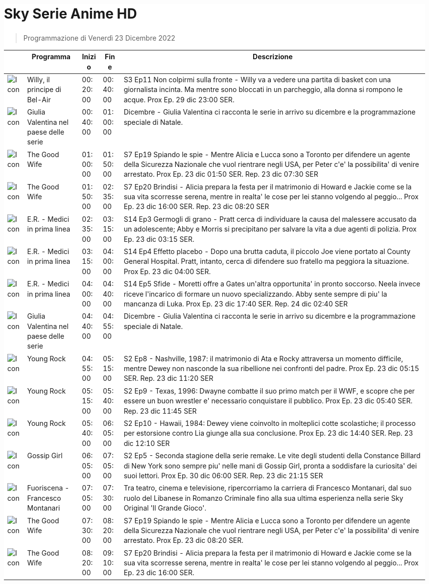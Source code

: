 # Sky Serie Anime HD
> Programmazione di Venerdì 23 Dicembre 2022

||Programma|Inizio|Fine|Descrizione|
|---|---|---|---|---|
|![Icon](https://guidatv.sky.it/uuid/8dbdd0a8-a3d3-4552-9d7b-4359f2ceb829/cover?md5ChecksumParam=f66d763243df70f0fed6daba40654adc)|Willy, il principe di Bel-Air|00:20:00|00:40:00|S3 Ep11 Non colpirmi sulla fronte - Willy va a vedere una partita di basket con una giornalista incinta. Ma mentre sono bloccati in un parcheggio, alla donna si rompono le acque. Prox Ep. 29 dic 23:00 SER.
|![Icon](https://guidatv.sky.it/uuid/8f58e2f5-8cc9-46ff-9d41-b56091513fe8/cover?md5ChecksumParam=dad1f38424ae1c54cf0cf3bdc3673dab)|Giulia Valentina nel paese delle serie|00:40:00|01:00:00|Dicembre - Giulia Valentina ci racconta le serie in arrivo su dicembre e la programmazione speciale di Natale.
|![Icon](https://guidatv.sky.it/uuid/1bda47b8-806c-44bb-ac57-77442e95ce0d/cover?md5ChecksumParam=b8a6b19c643eece22ede67dd9a4fa911)|The Good Wife|01:00:00|01:50:00|S7 Ep19 Spiando le spie - Mentre Alicia e Lucca sono a Toronto per difendere un agente della Sicurezza Nazionale che vuol rientrare negli USA, per Peter c&#039;e&#039; la possibilita&#039; di venire arrestato. Prox Ep. 23 dic 01:50 SER. Rep. 23 dic 07:30 SER
|![Icon](https://guidatv.sky.it/uuid/53b8ab41-cdbe-497c-a0f8-1fab3c4be3fe/cover?md5ChecksumParam=b8a6b19c643eece22ede67dd9a4fa911)|The Good Wife|01:50:00|02:35:00|S7 Ep20 Brindisi - Alicia prepara la festa per il matrimonio di Howard e Jackie come se la sua vita scorresse serena, mentre in realta&#039; le cose per lei stanno volgendo al peggio... Prox Ep. 23 dic 16:00 SER. Rep. 23 dic 08:20 SER
|![Icon](https://guidatv.sky.it/uuid/a8362790-ae4d-403a-90f1-ad949efbe8f7/cover?md5ChecksumParam=a6c496415fa588e341b39477b60affc7)|E.R. - Medici in prima linea|02:35:00|03:15:00|S14 Ep3 Germogli di grano - Pratt cerca di individuare la causa del malessere accusato da un adolescente; Abby e Morris si precipitano per salvare la vita a due agenti di polizia. Prox Ep. 23 dic 03:15 SER.
|![Icon](https://guidatv.sky.it/uuid/ec74ae77-6cd3-4219-ace9-838fa200e925/cover?md5ChecksumParam=a6c496415fa588e341b39477b60affc7)|E.R. - Medici in prima linea|03:15:00|04:00:00|S14 Ep4 Effetto placebo - Dopo una brutta caduta, il piccolo Joe viene portato al County General Hospital. Pratt, intanto, cerca di difendere suo fratello ma peggiora la situazione. Prox Ep. 23 dic 04:00 SER.
|![Icon](https://guidatv.sky.it/uuid/8c14b74c-d783-4478-abbf-9e0a0b2efaa6/cover?md5ChecksumParam=a6c496415fa588e341b39477b60affc7)|E.R. - Medici in prima linea|04:00:00|04:40:00|S14 Ep5 Sfide - Moretti offre a Gates un&#039;altra opportunita&#039; in pronto soccorso. Neela invece riceve l&#039;incarico di formare un nuovo specializzando. Abby sente sempre di piu&#039; la mancanza di Luka. Prox Ep. 23 dic 17:40 SER. Rep. 24 dic 02:40 SER
|![Icon](https://guidatv.sky.it/uuid/8f58e2f5-8cc9-46ff-9d41-b56091513fe8/cover?md5ChecksumParam=dad1f38424ae1c54cf0cf3bdc3673dab)|Giulia Valentina nel paese delle serie|04:40:00|04:55:00|Dicembre - Giulia Valentina ci racconta le serie in arrivo su dicembre e la programmazione speciale di Natale.
|![Icon](https://guidatv.sky.it/uuid/ee02a400-d8f7-4ae7-a159-907cef3955f1/cover?md5ChecksumParam=ff28e45213ab85d1e3120e01bed4aacd)|Young Rock|04:55:00|05:15:00|S2 Ep8 - Nashville, 1987: il matrimonio di Ata e Rocky attraversa un momento difficile, mentre Dewey non nasconde la sua ribellione nei confronti del padre. Prox Ep. 23 dic 05:15 SER. Rep. 23 dic 11:20 SER
|![Icon](https://guidatv.sky.it/uuid/e7c0265c-f05a-476d-8bc4-9f97bef4bb95/cover?md5ChecksumParam=ff28e45213ab85d1e3120e01bed4aacd)|Young Rock|05:15:00|05:40:00|S2 Ep9 - Texas, 1996: Dwayne combatte il suo primo match per il WWF, e scopre che per essere un buon wrestler e&#039; necessario conquistare il pubblico. Prox Ep. 23 dic 05:40 SER. Rep. 23 dic 11:45 SER
|![Icon](https://guidatv.sky.it/uuid/3ec69189-7c2b-4fba-a64d-bb2e646137a4/cover?md5ChecksumParam=ff28e45213ab85d1e3120e01bed4aacd)|Young Rock|05:40:00|06:05:00|S2 Ep10 - Hawaii, 1984: Dewey viene coinvolto in molteplici cotte scolastiche; il processo per estorsione contro Lia giunge alla sua conclusione. Prox Ep. 23 dic 14:40 SER. Rep. 23 dic 12:10 SER
|![Icon](https://guidatv.sky.it/uuid/e1b9e710-05e6-4024-991a-86fb96cc883d/cover?md5ChecksumParam=f88c0309b1d32b30c462a2dbfb412efa)|Gossip Girl|06:05:00|07:05:00|S2 Ep5 - Seconda stagione della serie remake. Le vite degli studenti della Constance Billard di New York sono sempre piu&#039; nelle mani di Gossip Girl, pronta a soddisfare la curiosita&#039; dei suoi lettori. Prox Ep. 30 dic 06:00 SER. Rep. 23 dic 21:15 SER
|![Icon](https://guidatv.sky.it/uuid/d2f555e4-551e-474a-abec-35fc417cdb0a/cover?md5ChecksumParam=67149e68a5e69a160ea8a09ad1a2659f)|Fuoriscena - Francesco Montanari|07:05:00|07:30:00|Tra teatro, cinema e televisione, ripercorriamo la carriera di Francesco Montanari, dal suo ruolo del Libanese in Romanzo Criminale fino alla sua ultima esperienza nella serie Sky Original &#039;Il Grande Gioco&#039;.
|![Icon](https://guidatv.sky.it/uuid/1bda47b8-806c-44bb-ac57-77442e95ce0d/cover?md5ChecksumParam=b8a6b19c643eece22ede67dd9a4fa911)|The Good Wife|07:30:00|08:20:00|S7 Ep19 Spiando le spie - Mentre Alicia e Lucca sono a Toronto per difendere un agente della Sicurezza Nazionale che vuol rientrare negli USA, per Peter c&#039;e&#039; la possibilita&#039; di venire arrestato. Prox Ep. 23 dic 08:20 SER.
|![Icon](https://guidatv.sky.it/uuid/53b8ab41-cdbe-497c-a0f8-1fab3c4be3fe/cover?md5ChecksumParam=b8a6b19c643eece22ede67dd9a4fa911)|The Good Wife|08:20:00|09:10:00|S7 Ep20 Brindisi - Alicia prepara la festa per il matrimonio di Howard e Jackie come se la sua vita scorresse serena, mentre in realta&#039; le cose per lei stanno volgendo al peggio... Prox Ep. 23 dic 16:00 SER.